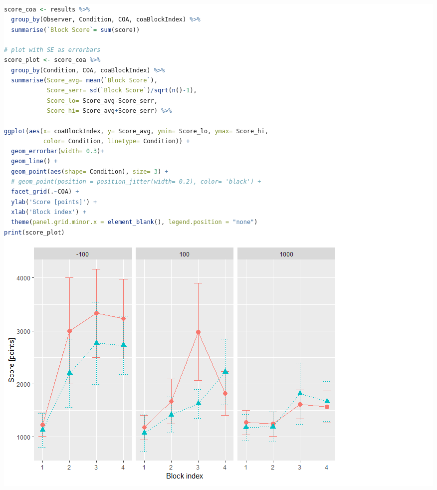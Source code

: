 ``` r
score_coa <- results %>%
  group_by(Observer, Condition, COA, coaBlockIndex) %>%
  summarise(`Block Score`= sum(score))

# plot with SE as errorbars
score_plot <- score_coa %>%
  group_by(Condition, COA, coaBlockIndex) %>%
  summarise(Score_avg= mean(`Block Score`), 
            Score_serr= sd(`Block Score`)/sqrt(n()-1), 
            Score_lo= Score_avg-Score_serr, 
            Score_hi= Score_avg+Score_serr) %>%

ggplot(aes(x= coaBlockIndex, y= Score_avg, ymin= Score_lo, ymax= Score_hi,
           color= Condition, linetype= Condition)) + 
  geom_errorbar(width= 0.3)+
  geom_line() +
  geom_point(aes(shape= Condition), size= 3) +
  # geom_point(position = position_jitter(width= 0.2), color= 'black') +
  facet_grid(.~COA) +
  ylab('Score [points]') +
  xlab('Block index') + 
  theme(panel.grid.minor.x = element_blank(), legend.position = "none")
print(score_plot)
```

![](Gamification_Analysis_files/figure-gfm/COA%20on%20Score-1.png)
